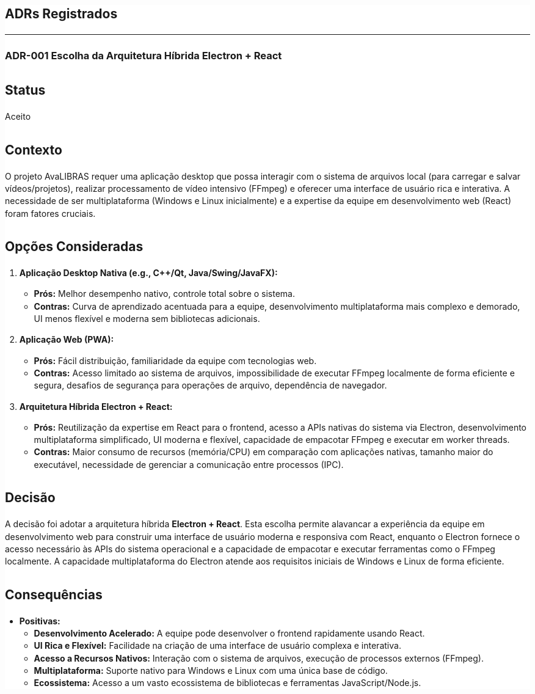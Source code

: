 ## ADRs Registrados

---

### ADR-001 Escolha da Arquitetura Híbrida Electron + React

## Status

Aceito

## Contexto

O projeto AvaLIBRAS requer uma aplicação desktop que possa interagir com o sistema de arquivos local (para carregar e salvar vídeos/projetos), realizar processamento de vídeo intensivo (FFmpeg) e oferecer uma interface de usuário rica e interativa. A necessidade de ser multiplataforma (Windows e Linux inicialmente) e a expertise da equipe em desenvolvimento web (React) foram fatores cruciais.

## Opções Consideradas

1.  **Aplicação Desktop Nativa (e.g., C++/Qt, Java/Swing/JavaFX):**
    *   **Prós:** Melhor desempenho nativo, controle total sobre o sistema.
    *   **Contras:** Curva de aprendizado acentuada para a equipe, desenvolvimento multiplataforma mais complexo e demorado, UI menos flexível e moderna sem bibliotecas adicionais.

2.  **Aplicação Web (PWA):**
    *   **Prós:** Fácil distribuição, familiaridade da equipe com tecnologias web.
    *   **Contras:** Acesso limitado ao sistema de arquivos, impossibilidade de executar FFmpeg localmente de forma eficiente e segura, desafios de segurança para operações de arquivo, dependência de navegador.

3.  **Arquitetura Híbrida Electron + React:**
    *   **Prós:** Reutilização da expertise em React para o frontend, acesso a APIs nativas do sistema via Electron, desenvolvimento multiplataforma simplificado, UI moderna e flexível, capacidade de empacotar FFmpeg e executar em worker threads.
    *   **Contras:** Maior consumo de recursos (memória/CPU) em comparação com aplicações nativas, tamanho maior do executável, necessidade de gerenciar a comunicação entre processos (IPC).

## Decisão

A decisão foi adotar a arquitetura híbrida **Electron + React**. Esta escolha permite alavancar a experiência da equipe em desenvolvimento web para construir uma interface de usuário moderna e responsiva com React, enquanto o Electron fornece o acesso necessário às APIs do sistema operacional e a capacidade de empacotar e executar ferramentas como o FFmpeg localmente. A capacidade multiplataforma do Electron atende aos requisitos iniciais de Windows e Linux de forma eficiente.

## Consequências

*   **Positivas:**
    *   **Desenvolvimento Acelerado:** A equipe pode desenvolver o frontend rapidamente usando React.
    *   **UI Rica e Flexível:** Facilidade na criação de uma interface de usuário complexa e interativa.
    *   **Acesso a Recursos Nativos:** Interação com o sistema de arquivos, execução de processos externos (FFmpeg).
    *   **Multiplataforma:** Suporte nativo para Windows e Linux com uma única base de código.
    *   **Ecossistema:** Acesso a um vasto ecossistema de bibliotecas e ferramentas JavaScript/Node.js.
